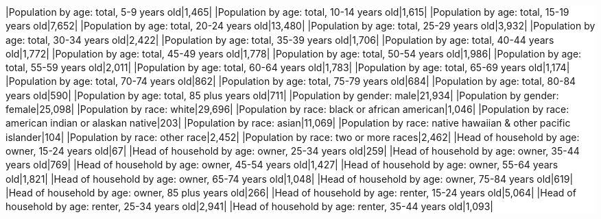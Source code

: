 |Population by age: total, 5-9 years old|1,465|
|Population by age: total, 10-14 years old|1,615|
|Population by age: total, 15-19 years old|7,652|
|Population by age: total, 20-24 years old|13,480|
|Population by age: total, 25-29 years old|3,932|
|Population by age: total, 30-34 years old|2,422|
|Population by age: total, 35-39 years old|1,706|
|Population by age: total, 40-44 years old|1,772|
|Population by age: total, 45-49 years old|1,778|
|Population by age: total, 50-54 years old|1,986|
|Population by age: total, 55-59 years old|2,011|
|Population by age: total, 60-64 years old|1,783|
|Population by age: total, 65-69 years old|1,174|
|Population by age: total, 70-74 years old|862|
|Population by age: total, 75-79 years old|684|
|Population by age: total, 80-84 years old|590|
|Population by age: total, 85 plus years old|711|
|Population by gender: male|21,934|
|Population by gender: female|25,098|
|Population by race: white|29,696|
|Population by race: black or african american|1,046|
|Population by race: american indian or alaskan native|203|
|Population by race: asian|11,069|
|Population by race: native hawaiian & other pacific islander|104|
|Population by race: other race|2,452|
|Population by race: two or more races|2,462|
|Head of household by age: owner, 15-24 years old|67|
|Head of household by age: owner, 25-34 years old|259|
|Head of household by age: owner, 35-44 years old|769|
|Head of household by age: owner, 45-54 years old|1,427|
|Head of household by age: owner, 55-64 years old|1,821|
|Head of household by age: owner, 65-74 years old|1,048|
|Head of household by age: owner, 75-84 years old|619|
|Head of household by age: owner, 85 plus years old|266|
|Head of household by age: renter, 15-24 years old|5,064|
|Head of household by age: renter, 25-34 years old|2,941|
|Head of household by age: renter, 35-44 years old|1,093|